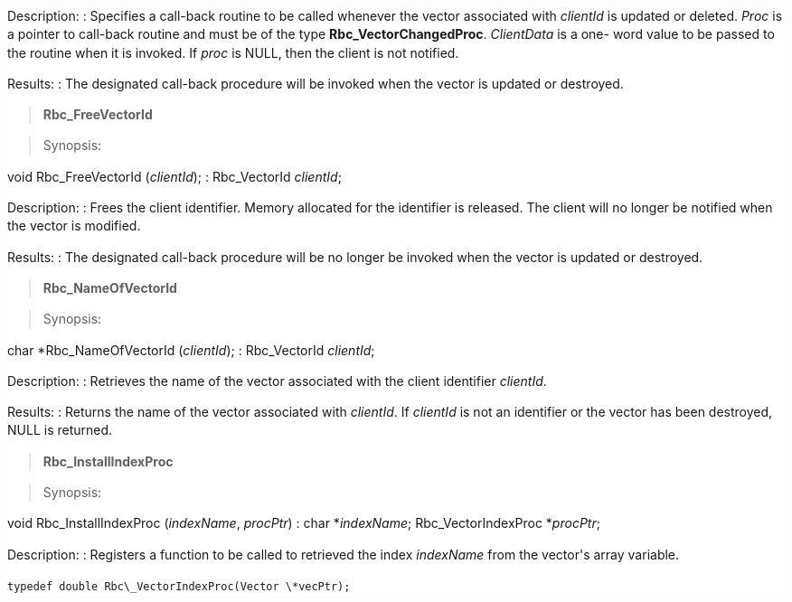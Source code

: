 Description:
:   Specifies a call\-back routine to be called whenever the
    vector associated with *clientId* is updated or deleted\.
    *Proc* is a pointer to call\-back routine and must be of
    the type __Rbc\_VectorChangedProc__\.  *ClientData* is a one\-
    word value to be passed to the routine when it is
    invoked\. If *proc* is NULL, then the client is not
    notified\.  

Results:
:   The designated call\-back procedure will be invoked when
    the vector is updated or destroyed\.  

> __Rbc\_FreeVectorId__  

> Synopsis:  

void Rbc\_FreeVectorId (*clientId*);
:   Rbc\_VectorId *clientId*;

Description:
:   Frees the client identifier\.  Memory allocated for the
    identifier is released\.  The client will no longer be
    notified when the vector is modified\.  

Results:
:   The designated call\-back procedure will be no longer be
    invoked when the vector is updated or destroyed\.

> __Rbc\_NameOfVectorId__  

> Synopsis:  

char \*Rbc\_NameOfVectorId (*clientId*);
:   Rbc\_VectorId *clientId*;

Description:
:   Retrieves the name of the vector associated with the
    client identifier *clientId*\.  

Results:
:   Returns the name of the vector associated with *clientId*\.
    If *clientId* is not an identifier or the vector has been
    destroyed, NULL is returned\.  

> __Rbc\_InstallIndexProc__  

> Synopsis:  

void Rbc\_InstallIndexProc (*indexName*, *procPtr*)
:   char \**indexName*;
    Rbc\_VectorIndexProc \**procPtr*;

Description:
:   Registers a function to be called to retrieved the index
    *indexName* from the vector\'s array variable\.

    typedef double Rbc\_VectorIndexProc(Vector \*vecPtr);

